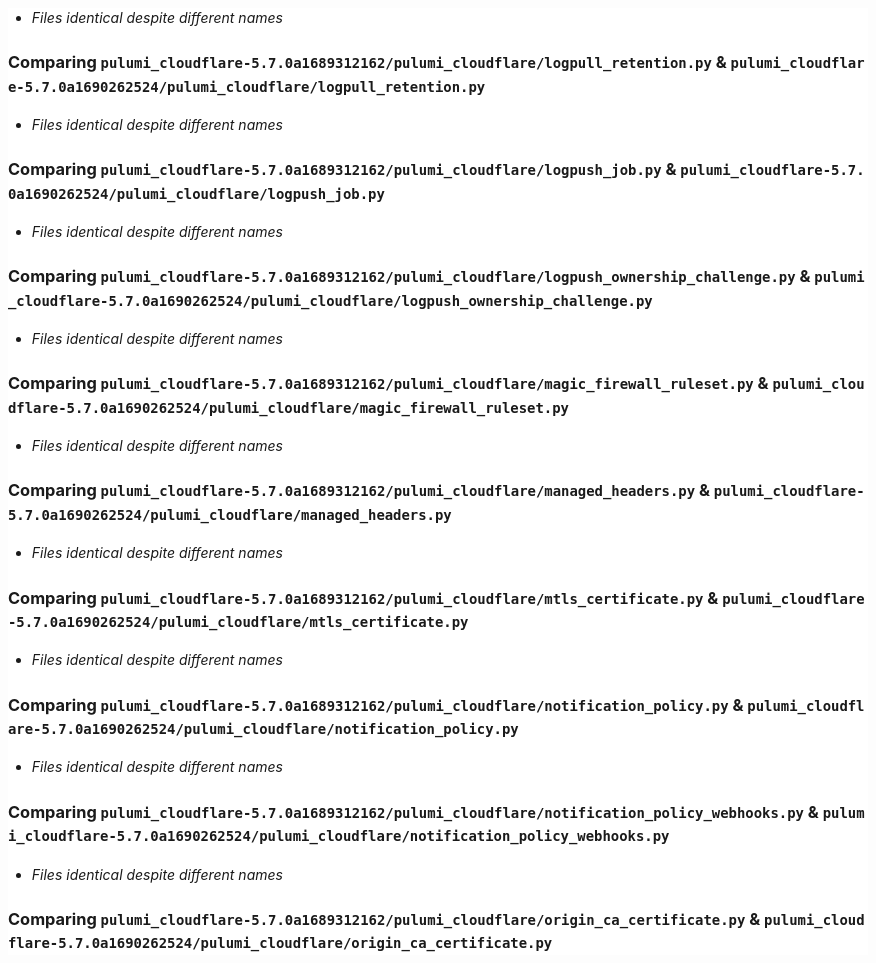  * *Files identical despite different names*

### Comparing `pulumi_cloudflare-5.7.0a1689312162/pulumi_cloudflare/logpull_retention.py` & `pulumi_cloudflare-5.7.0a1690262524/pulumi_cloudflare/logpull_retention.py`

 * *Files identical despite different names*

### Comparing `pulumi_cloudflare-5.7.0a1689312162/pulumi_cloudflare/logpush_job.py` & `pulumi_cloudflare-5.7.0a1690262524/pulumi_cloudflare/logpush_job.py`

 * *Files identical despite different names*

### Comparing `pulumi_cloudflare-5.7.0a1689312162/pulumi_cloudflare/logpush_ownership_challenge.py` & `pulumi_cloudflare-5.7.0a1690262524/pulumi_cloudflare/logpush_ownership_challenge.py`

 * *Files identical despite different names*

### Comparing `pulumi_cloudflare-5.7.0a1689312162/pulumi_cloudflare/magic_firewall_ruleset.py` & `pulumi_cloudflare-5.7.0a1690262524/pulumi_cloudflare/magic_firewall_ruleset.py`

 * *Files identical despite different names*

### Comparing `pulumi_cloudflare-5.7.0a1689312162/pulumi_cloudflare/managed_headers.py` & `pulumi_cloudflare-5.7.0a1690262524/pulumi_cloudflare/managed_headers.py`

 * *Files identical despite different names*

### Comparing `pulumi_cloudflare-5.7.0a1689312162/pulumi_cloudflare/mtls_certificate.py` & `pulumi_cloudflare-5.7.0a1690262524/pulumi_cloudflare/mtls_certificate.py`

 * *Files identical despite different names*

### Comparing `pulumi_cloudflare-5.7.0a1689312162/pulumi_cloudflare/notification_policy.py` & `pulumi_cloudflare-5.7.0a1690262524/pulumi_cloudflare/notification_policy.py`

 * *Files identical despite different names*

### Comparing `pulumi_cloudflare-5.7.0a1689312162/pulumi_cloudflare/notification_policy_webhooks.py` & `pulumi_cloudflare-5.7.0a1690262524/pulumi_cloudflare/notification_policy_webhooks.py`

 * *Files identical despite different names*

### Comparing `pulumi_cloudflare-5.7.0a1689312162/pulumi_cloudflare/origin_ca_certificate.py` & `pulumi_cloudflare-5.7.0a1690262524/pulumi_cloudflare/origin_ca_certificate.py`
